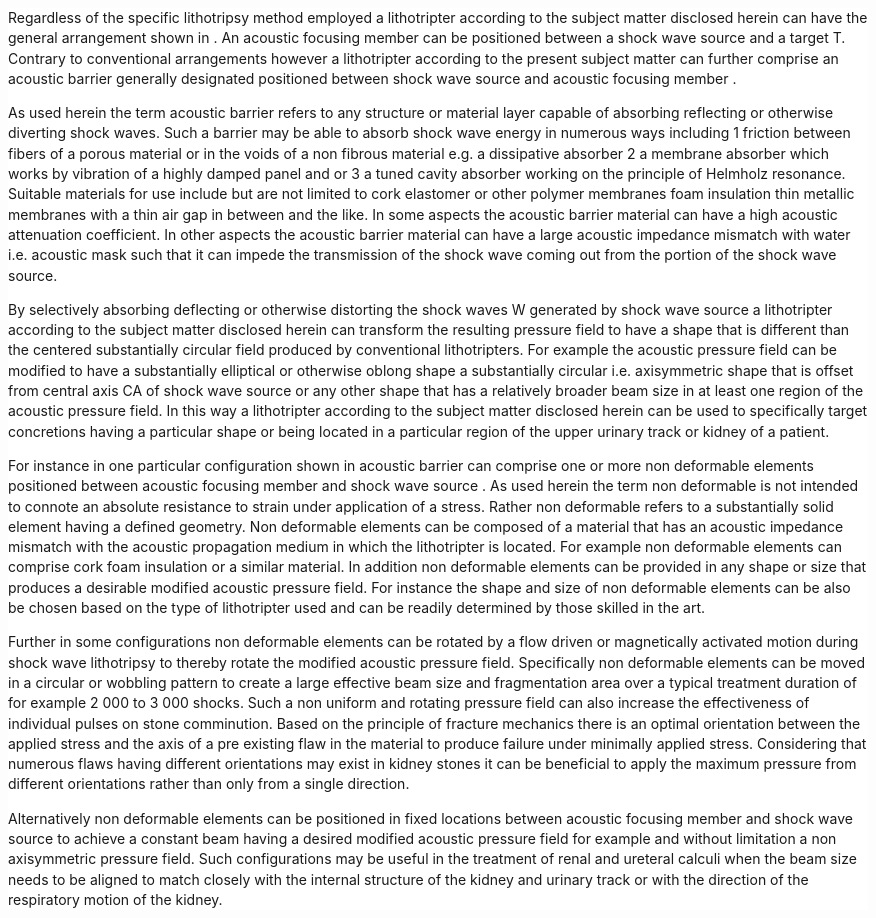 
Regardless of the specific lithotripsy method employed a lithotripter according to the subject matter disclosed herein can have the general arrangement shown in . An acoustic focusing member can be positioned between a shock wave source and a target T. Contrary to conventional arrangements however a lithotripter according to the present subject matter can further comprise an acoustic barrier generally designated positioned between shock wave source and acoustic focusing member .

As used herein the term acoustic barrier refers to any structure or material layer capable of absorbing reflecting or otherwise diverting shock waves. Such a barrier may be able to absorb shock wave energy in numerous ways including 1 friction between fibers of a porous material or in the voids of a non fibrous material e.g. a dissipative absorber 2 a membrane absorber which works by vibration of a highly damped panel and or 3 a tuned cavity absorber working on the principle of Helmholz resonance. Suitable materials for use include but are not limited to cork elastomer or other polymer membranes foam insulation thin metallic membranes with a thin air gap in between and the like. In some aspects the acoustic barrier material can have a high acoustic attenuation coefficient. In other aspects the acoustic barrier material can have a large acoustic impedance mismatch with water i.e. acoustic mask such that it can impede the transmission of the shock wave coming out from the portion of the shock wave source.

By selectively absorbing deflecting or otherwise distorting the shock waves W generated by shock wave source a lithotripter according to the subject matter disclosed herein can transform the resulting pressure field to have a shape that is different than the centered substantially circular field produced by conventional lithotripters. For example the acoustic pressure field can be modified to have a substantially elliptical or otherwise oblong shape a substantially circular i.e. axisymmetric shape that is offset from central axis CA of shock wave source or any other shape that has a relatively broader beam size in at least one region of the acoustic pressure field. In this way a lithotripter according to the subject matter disclosed herein can be used to specifically target concretions having a particular shape or being located in a particular region of the upper urinary track or kidney of a patient.

For instance in one particular configuration shown in acoustic barrier can comprise one or more non deformable elements positioned between acoustic focusing member and shock wave source . As used herein the term non deformable is not intended to connote an absolute resistance to strain under application of a stress. Rather non deformable refers to a substantially solid element having a defined geometry. Non deformable elements can be composed of a material that has an acoustic impedance mismatch with the acoustic propagation medium in which the lithotripter is located. For example non deformable elements can comprise cork foam insulation or a similar material. In addition non deformable elements can be provided in any shape or size that produces a desirable modified acoustic pressure field. For instance the shape and size of non deformable elements can be also be chosen based on the type of lithotripter used and can be readily determined by those skilled in the art.

Further in some configurations non deformable elements can be rotated by a flow driven or magnetically activated motion during shock wave lithotripsy to thereby rotate the modified acoustic pressure field. Specifically non deformable elements can be moved in a circular or wobbling pattern to create a large effective beam size and fragmentation area over a typical treatment duration of for example 2 000 to 3 000 shocks. Such a non uniform and rotating pressure field can also increase the effectiveness of individual pulses on stone comminution. Based on the principle of fracture mechanics there is an optimal orientation between the applied stress and the axis of a pre existing flaw in the material to produce failure under minimally applied stress. Considering that numerous flaws having different orientations may exist in kidney stones it can be beneficial to apply the maximum pressure from different orientations rather than only from a single direction.

Alternatively non deformable elements can be positioned in fixed locations between acoustic focusing member and shock wave source to achieve a constant beam having a desired modified acoustic pressure field for example and without limitation a non axisymmetric pressure field. Such configurations may be useful in the treatment of renal and ureteral calculi when the beam size needs to be aligned to match closely with the internal structure of the kidney and urinary track or with the direction of the respiratory motion of the kidney.
